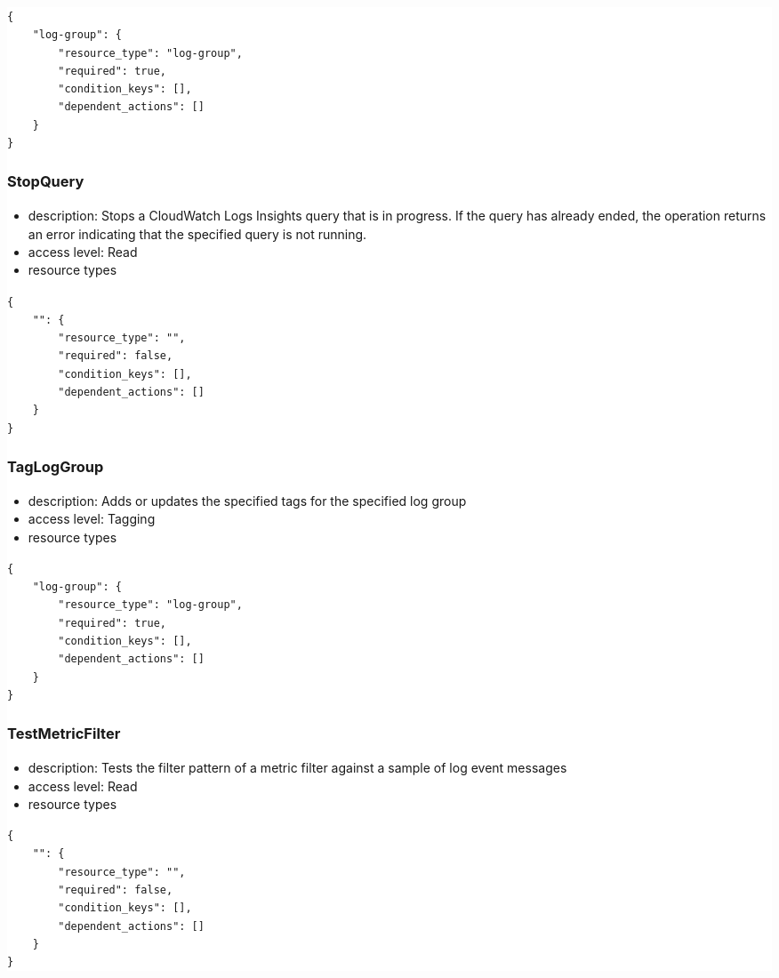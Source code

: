 ```
{
    "log-group": {
        "resource_type": "log-group",
        "required": true,
        "condition_keys": [],
        "dependent_actions": []
    }
}
```

### StopQuery

- description: Stops a CloudWatch Logs Insights query that is in progress. If the query has already ended, the operation returns an error indicating that the specified query is not running.
- access level: Read
- resource types

```
{
    "": {
        "resource_type": "",
        "required": false,
        "condition_keys": [],
        "dependent_actions": []
    }
}
```

### TagLogGroup

- description: Adds or updates the specified tags for the specified log group
- access level: Tagging
- resource types

```
{
    "log-group": {
        "resource_type": "log-group",
        "required": true,
        "condition_keys": [],
        "dependent_actions": []
    }
}
```

### TestMetricFilter

- description: Tests the filter pattern of a metric filter against a sample of log event messages
- access level: Read
- resource types

```
{
    "": {
        "resource_type": "",
        "required": false,
        "condition_keys": [],
        "dependent_actions": []
    }
}
```
